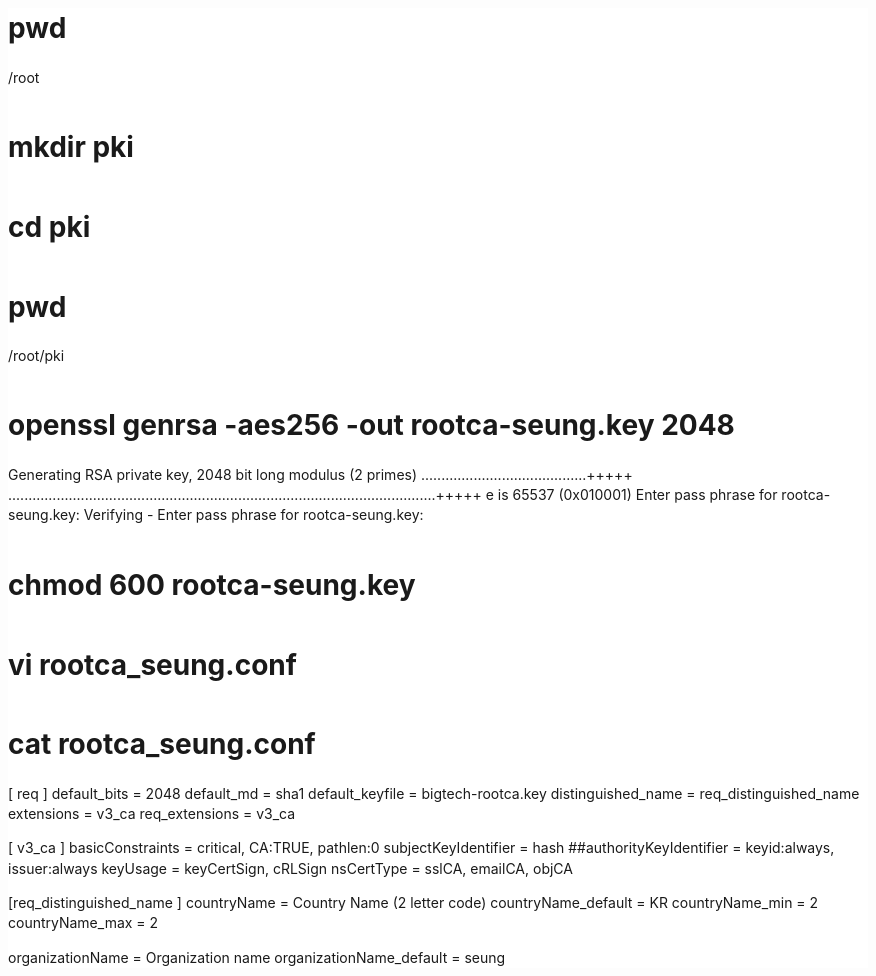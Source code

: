 # pwd
/root
# mkdir pki
# cd pki
# pwd
/root/pki
# openssl genrsa -aes256 -out rootca-seung.key 2048
Generating RSA private key, 2048 bit long modulus (2 primes)
.........................................+++++
..........................................................................................................+++++
e is 65537 (0x010001)
Enter pass phrase for rootca-seung.key:
Verifying - Enter pass phrase for rootca-seung.key:
# chmod 600 rootca-seung.key 
# vi rootca_seung.conf
# cat rootca_seung.conf 
[ req ]
default_bits       = 2048
default_md         = sha1
default_keyfile    = bigtech-rootca.key
distinguished_name = req_distinguished_name
extensions         = v3_ca
req_extensions     = v3_ca

[ v3_ca ]
basicConstraints         = critical, CA:TRUE, pathlen:0
subjectKeyIdentifier     = hash
##authorityKeyIdentifier = keyid:always, issuer:always
keyUsage                 = keyCertSign, cRLSign
nsCertType               = sslCA, emailCA, objCA

[req_distinguished_name ]
countryName                    = Country Name (2 letter code)
countryName_default            = KR
countryName_min                = 2
countryName_max                = 2

organizationName               = Organization name
organizationName_default       = seung
